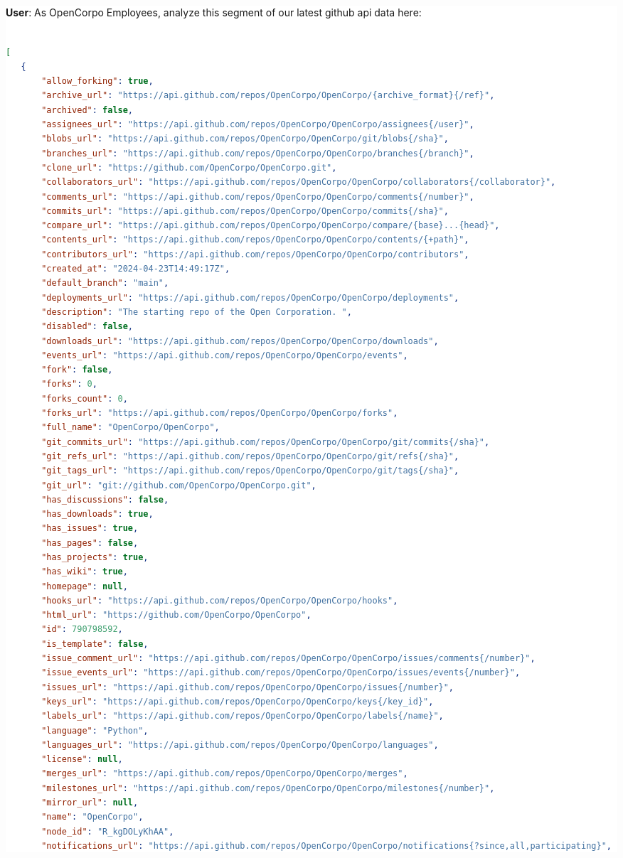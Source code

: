 **User**: As OpenCorpo Employees, analyze this segment of our latest github api data here:  


 ```json 

[
    {
        "allow_forking": true,
        "archive_url": "https://api.github.com/repos/OpenCorpo/OpenCorpo/{archive_format}{/ref}",
        "archived": false,
        "assignees_url": "https://api.github.com/repos/OpenCorpo/OpenCorpo/assignees{/user}",
        "blobs_url": "https://api.github.com/repos/OpenCorpo/OpenCorpo/git/blobs{/sha}",
        "branches_url": "https://api.github.com/repos/OpenCorpo/OpenCorpo/branches{/branch}",
        "clone_url": "https://github.com/OpenCorpo/OpenCorpo.git",
        "collaborators_url": "https://api.github.com/repos/OpenCorpo/OpenCorpo/collaborators{/collaborator}",
        "comments_url": "https://api.github.com/repos/OpenCorpo/OpenCorpo/comments{/number}",
        "commits_url": "https://api.github.com/repos/OpenCorpo/OpenCorpo/commits{/sha}",
        "compare_url": "https://api.github.com/repos/OpenCorpo/OpenCorpo/compare/{base}...{head}",
        "contents_url": "https://api.github.com/repos/OpenCorpo/OpenCorpo/contents/{+path}",
        "contributors_url": "https://api.github.com/repos/OpenCorpo/OpenCorpo/contributors",
        "created_at": "2024-04-23T14:49:17Z",
        "default_branch": "main",
        "deployments_url": "https://api.github.com/repos/OpenCorpo/OpenCorpo/deployments",
        "description": "The starting repo of the Open Corporation. ",
        "disabled": false,
        "downloads_url": "https://api.github.com/repos/OpenCorpo/OpenCorpo/downloads",
        "events_url": "https://api.github.com/repos/OpenCorpo/OpenCorpo/events",
        "fork": false,
        "forks": 0,
        "forks_count": 0,
        "forks_url": "https://api.github.com/repos/OpenCorpo/OpenCorpo/forks",
        "full_name": "OpenCorpo/OpenCorpo",
        "git_commits_url": "https://api.github.com/repos/OpenCorpo/OpenCorpo/git/commits{/sha}",
        "git_refs_url": "https://api.github.com/repos/OpenCorpo/OpenCorpo/git/refs{/sha}",
        "git_tags_url": "https://api.github.com/repos/OpenCorpo/OpenCorpo/git/tags{/sha}",
        "git_url": "git://github.com/OpenCorpo/OpenCorpo.git",
        "has_discussions": false,
        "has_downloads": true,
        "has_issues": true,
        "has_pages": false,
        "has_projects": true,
        "has_wiki": true,
        "homepage": null,
        "hooks_url": "https://api.github.com/repos/OpenCorpo/OpenCorpo/hooks",
        "html_url": "https://github.com/OpenCorpo/OpenCorpo",
        "id": 790798592,
        "is_template": false,
        "issue_comment_url": "https://api.github.com/repos/OpenCorpo/OpenCorpo/issues/comments{/number}",
        "issue_events_url": "https://api.github.com/repos/OpenCorpo/OpenCorpo/issues/events{/number}",
        "issues_url": "https://api.github.com/repos/OpenCorpo/OpenCorpo/issues{/number}",
        "keys_url": "https://api.github.com/repos/OpenCorpo/OpenCorpo/keys{/key_id}",
        "labels_url": "https://api.github.com/repos/OpenCorpo/OpenCorpo/labels{/name}",
        "language": "Python",
        "languages_url": "https://api.github.com/repos/OpenCorpo/OpenCorpo/languages",
        "license": null,
        "merges_url": "https://api.github.com/repos/OpenCorpo/OpenCorpo/merges",
        "milestones_url": "https://api.github.com/repos/OpenCorpo/OpenCorpo/milestones{/number}",
        "mirror_url": null,
        "name": "OpenCorpo",
        "node_id": "R_kgDOLyKhAA",
        "notifications_url": "https://api.github.com/repos/OpenCorpo/OpenCorpo/notifications{?since,all,participating}",
 ```